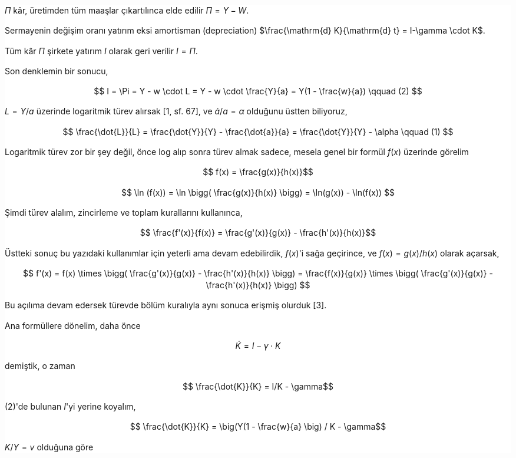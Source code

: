 $\Pi$ kâr, üretimden tüm maaşlar çıkartılınca elde edilir $\Pi = Y - W$.

Sermayenin değişim oranı yatırım eksi amortisman (depreciation)
$\frac{\mathrm{d} K}{\mathrm{d} t} = I-\gamma \cdot K$.

Tüm kâr $\Pi$ şirkete yatırım $I$ olarak geri verilir $I = \Pi$.

Son denklemin bir sonucu,

$$ 
I = \Pi = Y - w \cdot L = Y - w \cdot \frac{Y}{a} = Y(1 - \frac{w}{a})
\qquad (2)
$$

$L = Y/a$ üzerinde logaritmik türev alırsak [1, sf. 67], ve
$\dot{a}/a = \alpha$ olduğunu üstten biliyoruz,

$$ 
\frac{\dot{L}}{L} 
= \frac{\dot{Y}}{Y} - \frac{\dot{a}}{a} 
= \frac{\dot{Y}}{Y} - \alpha
\qquad (1)
$$

Logaritmik türev zor bir şey değil, önce log alıp sonra türev almak sadece,
mesela genel bir formül $f(x)$ üzerinde görelim

$$ f(x) = \frac{g(x)}{h(x)}$$

$$ 
\ln (f(x)) = \ln \bigg( \frac{g(x)}{h(x)} \bigg) = 
\ln(g(x)) - \ln(f(x))
$$

Şimdi türev alalım, zincirleme ve toplam kurallarını kullanınca,

$$ \frac{f'(x)}{f(x)} = \frac{g'(x)}{g(x)} - \frac{h'(x)}{h(x)}$$

Üstteki sonuç bu yazıdaki kullanımlar için yeterli ama devam edebilirdik,
$f(x)$'i sağa geçirince, ve $f(x) = g(x) / h(x)$ olarak açarsak,

$$ f'(x) = f(x) \times \bigg( \frac{g'(x)}{g(x)} - \frac{h'(x)}{h(x)} \bigg)
= \frac{f(x)}{g(x)} \times \bigg( \frac{g'(x)}{g(x)} - \frac{h'(x)}{h(x)} \bigg)
$$

Bu açılıma devam edersek türevde bölüm kuralıyla aynı sonuca erişmiş
olurduk [3]. 

Ana formüllere dönelim, daha önce

$$ \dot{K} = I-\gamma \cdot K$$

demiştik, o zaman 

$$ \frac{\dot{K}}{K} = I/K - \gamma$$

(2)'de bulunan $I$'yi yerine koyalım,

$$ \frac{\dot{K}}{K} = \big(Y(1 - \frac{w}{a} \big) / K - \gamma$$

$K/Y = v$ olduğuna göre
